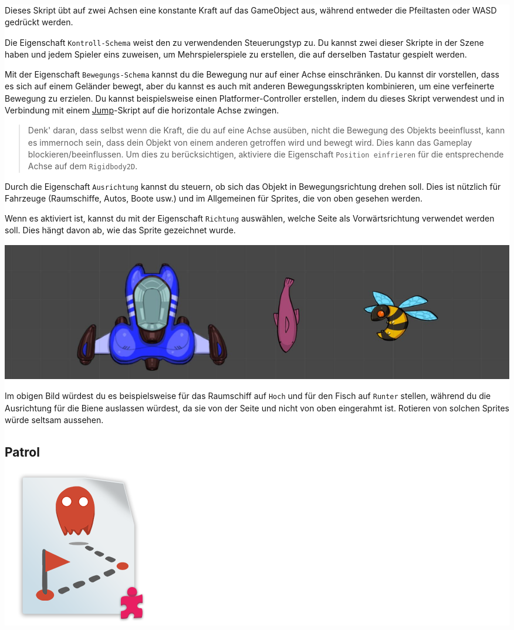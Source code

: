 Dieses Skript übt auf zwei Achsen eine konstante Kraft auf das GameObject aus, während entweder die Pfeiltasten oder WASD gedrückt werden.

Die Eigenschaft `Kontroll-Schema` weist den zu verwendenden Steuerungstyp zu. Du kannst zwei dieser Skripte in der Szene haben und jedem Spieler eins zuweisen, um Mehrspielerspiele zu erstellen, die auf derselben Tastatur gespielt werden.

Mit der Eigenschaft `Bewegungs-Schema` kannst du die Bewegung nur auf einer Achse einschränken. Du kannst dir vorstellen, dass es sich auf einem Geländer bewegt, aber du kannst es auch mit anderen Bewegungsskripten kombinieren, um eine verfeinerte Bewegung zu erzielen. Du kannst beispielsweise einen Platformer-Controller erstellen, indem du dieses Skript verwendest und in Verbindung mit einem [Jump](#jump)-Skript auf die horizontale Achse zwingen.

> Denk' daran, dass selbst wenn die Kraft, die du auf eine Achse ausüben, nicht die Bewegung des Objekts beeinflusst, kann es immernoch sein, dass dein Objekt von einem anderen getroffen wird und bewegt wird. Dies kann das Gameplay blockieren/beeinflussen. Um dies zu berücksichtigen, aktiviere die Eigenschaft `Position einfrieren` für die entsprechende Achse auf dem `Rigidbody2D`.

Durch die Eigenschaft `Ausrichtung` kannst du steuern, ob sich das Objekt in Bewegungsrichtung drehen soll. Dies ist nützlich für Fahrzeuge (Raumschiffe, Autos, Boote usw.) und im Allgemeinen für Sprites, die von oben gesehen werden.

Wenn es aktiviert ist, kannst du mit der Eigenschaft `Richtung` auswählen, welche Seite als Vorwärtsrichtung verwendet werden soll. Dies hängt davon ab, wie das Sprite gezeichnet wurde.

![Szene Move](../../_images/components/movement/scene-move.png)

Im obigen Bild würdest du es beispielsweise für das Raumschiff auf `Hoch` und für den Fisch auf `Runter` stellen, während du die Ausrichtung für die Biene auslassen würdest, da sie von der Seite und nicht von oben eingerahmt ist. Rotieren von solchen Sprites würde seltsam aussehen.

## Patrol

![Patrol](../../_images/unity/Patrol.png)
